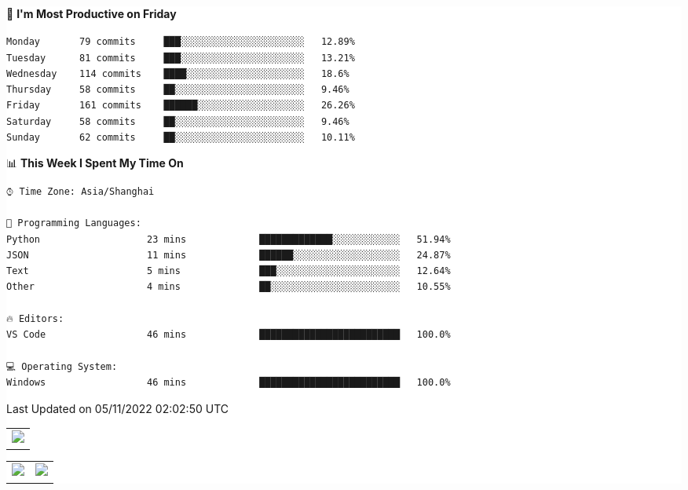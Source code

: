 📅 **I'm Most Productive on Friday**

```text
Monday       79 commits     ███░░░░░░░░░░░░░░░░░░░░░░   12.89% 
Tuesday      81 commits     ███░░░░░░░░░░░░░░░░░░░░░░   13.21% 
Wednesday    114 commits    ████░░░░░░░░░░░░░░░░░░░░░   18.6% 
Thursday     58 commits     ██░░░░░░░░░░░░░░░░░░░░░░░   9.46% 
Friday       161 commits    ██████░░░░░░░░░░░░░░░░░░░   26.26% 
Saturday     58 commits     ██░░░░░░░░░░░░░░░░░░░░░░░   9.46% 
Sunday       62 commits     ██░░░░░░░░░░░░░░░░░░░░░░░   10.11%

```

📊 **This Week I Spent My Time On**

```text
⌚︎ Time Zone: Asia/Shanghai

💬 Programming Languages: 
Python                   23 mins             █████████████░░░░░░░░░░░░   51.94% 
JSON                     11 mins             ██████░░░░░░░░░░░░░░░░░░░   24.87% 
Text                     5 mins              ███░░░░░░░░░░░░░░░░░░░░░░   12.64% 
Other                    4 mins              ██░░░░░░░░░░░░░░░░░░░░░░░   10.55%

🔥 Editors: 
VS Code                  46 mins             █████████████████████████   100.0%

💻 Operating System: 
Windows                  46 mins             █████████████████████████   100.0%

```

Last Updated on 05/11/2022 02:02:50 UTC



</td>
</tr>
</table>



<table align="center">
  <tr>
    <td colspan="2">
      <img src="https://activity-graph.herokuapp.com/graph?username=sun0225SUN&theme=xcode&bg_color=FF000000&hide_border=true" />
    </td>
  </tr>
</table>



<table>
  <tr>
    <td>
      <img src="https://wakatime.com/share/@42d0678c-368b-448b-9a77-5d21c5b55352/d07b5f65-d3e1-4896-897c-1695c560a7dc.svg" width="500"/>
    </td>
    <td>
      <img src="https://wakatime.com/share/@42d0678c-368b-448b-9a77-5d21c5b55352/39a6f115-6058-44ce-95da-c3b2cbc9e831.svg" width="500"/>
    </td>
  </tr>
</table>
